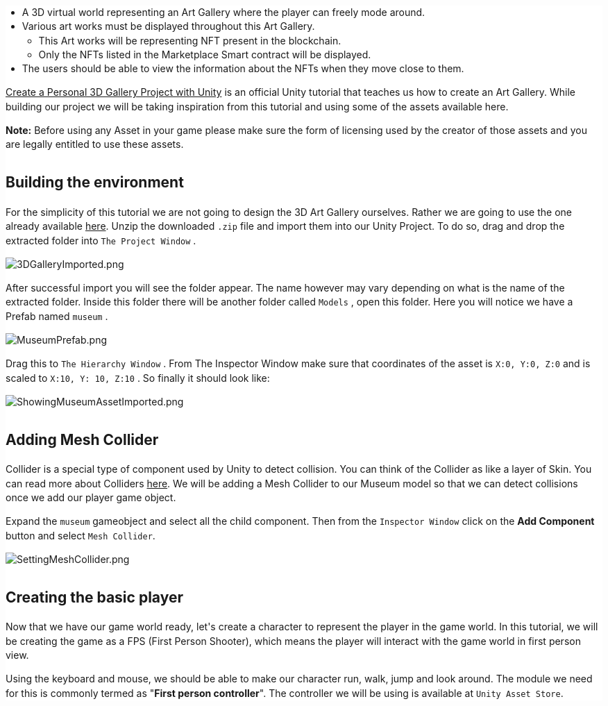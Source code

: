 - A 3D virtual world representing an Art Gallery where the player can freely mode around.
- Various art works must be displayed throughout this Art Gallery.
    - This Art works will be representing NFT present in the blockchain.
    - Only the NFTs listed in the Marketplace Smart contract will be displayed.
- The users should be able to view the information about the NFTs when they move close to them.

[Create a Personal 3D Gallery Project with Unity](https://learn.unity.com/project/create-a-personal-3d-gallery-project-with-unity?uv=2019.4) is an official Unity tutorial that teaches us how to create an Art Gallery. While building our project we will be taking inspiration from this tutorial and using some of the assets available here. 

**Note:** Before using any Asset in your game please make sure the form of licensing used by the creator of those assets and you are legally entitled to use these assets.

## Building the environment

For the simplicity of this tutorial we are not going to design the 3D Art Gallery ourselves. Rather we are going to use the one already available [here](https://www.notion.so/67497c50b017469d9d404c48d1d2739c). Unzip the downloaded `.zip` file and import them into our Unity Project. To do so, drag and drop the extracted folder into `The Project Window` .

![3DGalleryImported.png](https://github.com/figment-networks/learn-tutorials/raw/master/assets/unity3.png)

After successful import you will see the folder appear. The name however may vary depending on what is the name of the extracted folder. Inside this folder there will be another folder called `Models` , open this folder. Here you will notice we have a Prefab named `museum` .

![MuseumPrefab.png](https://github.com/figment-networks/learn-tutorials/raw/master/assets/unity4.png)

Drag this to `The Hierarchy Window` . From The Inspector Window make sure that coordinates of the asset is `X:0, Y:0, Z:0`  and is scaled to `X:10, Y: 10, Z:10` . So finally it should look like:

![ShowingMuseumAssetImported.png](https://github.com/figment-networks/learn-tutorials/raw/master/assets/unity5.png)

## Adding Mesh Collider

Collider is a special type of component used by Unity to detect collision. You can think of the Collider as like a layer of Skin. You can read more about Colliders [here](https://docs.unity3d.com/2019.4/Documentation/Manual/CollidersOverview.html). We will be adding a Mesh Collider to our Museum model so that we can detect collisions once we add our player game object.

Expand the `museum` gameobject and select all the child component. Then from the `Inspector Window` click on the **Add Component** button and select `Mesh Collider`.

![SettingMeshCollider.png](https://github.com/figment-networks/learn-tutorials/raw/master/assets/unity6.png)

## Creating the basic player

Now that we have our game world ready, let's create a character to represent the player in the game world. In this tutorial, we will be creating the game as a FPS (First Person Shooter), which means the player will interact with the game world in first person view.

Using the keyboard and mouse, we should be able to make our character run, walk, jump and look around. The module we need for this is commonly termed as "**First person controller**". The controller we will be using is available at `Unity Asset Store`. 
